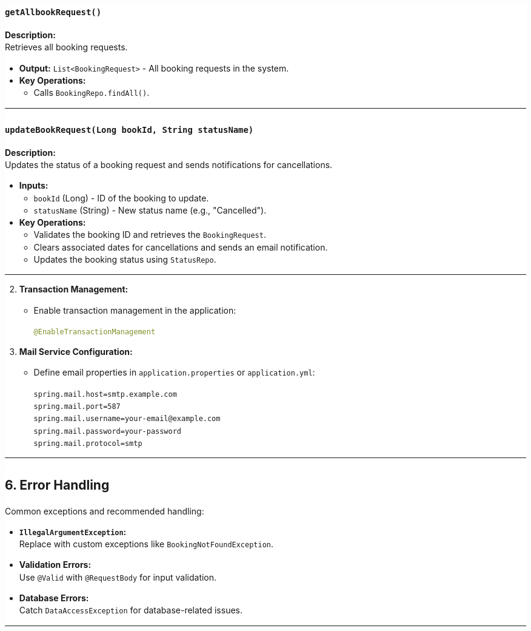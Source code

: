 ### `getAllbookRequest()`

**Description:**  
Retrieves all booking requests.

- **Output:** `List<BookingRequest>` - All booking requests in the system.
- **Key Operations:**
  - Calls `BookingRepo.findAll()`.

---
### `updateBookRequest(Long bookId, String statusName)`

**Description:**  
Updates the status of a booking request and sends notifications for cancellations.

- **Inputs:**
  - `bookId` (Long) - ID of the booking to update.
  - `statusName` (String) - New status name (e.g., "Cancelled").
- **Key Operations:**
  - Validates the booking ID and retrieves the `BookingRequest`.
  - Clears associated dates for cancellations and sends an email notification.
  - Updates the booking status using `StatusRepo`.

---
2. **Transaction Management:**

   - Enable transaction management in the application:
     ```java
     @EnableTransactionManagement
     ```

3. **Mail Service Configuration:**
   - Define email properties in `application.properties` or `application.yml`:
     ```properties
     spring.mail.host=smtp.example.com
     spring.mail.port=587
     spring.mail.username=your-email@example.com
     spring.mail.password=your-password
     spring.mail.protocol=smtp
     ```

---

## **6. Error Handling**

Common exceptions and recommended handling:

- **`IllegalArgumentException`:**  
  Replace with custom exceptions like `BookingNotFoundException`.

- **Validation Errors:**  
  Use `@Valid` with `@RequestBody` for input validation.

- **Database Errors:**  
  Catch `DataAccessException` for database-related issues.

---